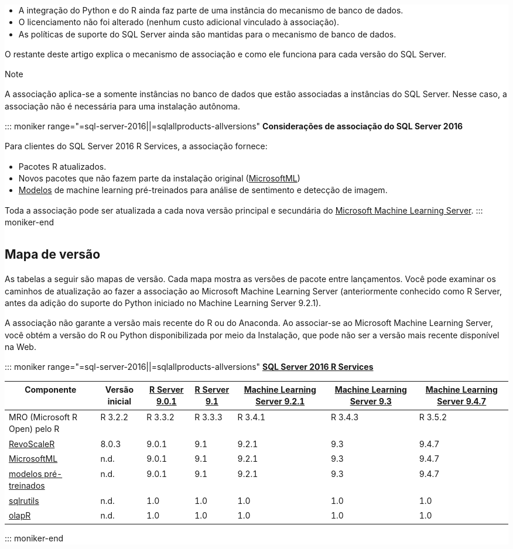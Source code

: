 - A integração do Python e do R ainda faz parte de uma instância do mecanismo de banco de dados.
- O licenciamento não foi alterado (nenhum custo adicional vinculado à associação).
- As políticas de suporte do SQL Server ainda são mantidas para o mecanismo de banco de dados.

O restante deste artigo explica o mecanismo de associação e como ele funciona para cada versão do SQL Server.

> [!NOTE]
> A associação aplica-se a somente instâncias no banco de dados que estão associadas a instâncias do SQL Server. Nesse caso, a associação não é necessária para uma instalação autônoma.

::: moniker range="=sql-server-2016||=sqlallproducts-allversions"
**Considerações de associação do SQL Server 2016**

Para clientes do SQL Server 2016 R Services, a associação fornece:

- Pacotes R atualizados.
- Novos pacotes que não fazem parte da instalação original ([MicrosoftML](https://docs.microsoft.com/machine-learning-server/r-reference/microsoftml/microsoftml-package))
- [Modelos](https://docs.microsoft.com/machine-learning-server/install/microsoftml-install-pretrained-models) de machine learning pré-treinados para análise de sentimento e detecção de imagem.

Toda a associação pode ser atualizada a cada nova versão principal e secundária do [Microsoft Machine Learning Server](https://docs.microsoft.com/machine-learning-server/index).
::: moniker-end

## <a name="version-map"></a>Mapa de versão

As tabelas a seguir são mapas de versão. Cada mapa mostra as versões de pacote entre lançamentos. Você pode examinar os caminhos de atualização ao fazer a associação ao Microsoft Machine Learning Server (anteriormente conhecido como R Server, antes da adição do suporte do Python iniciado no Machine Learning Server 9.2.1).

A associação não garante a versão mais recente do R ou do Anaconda. Ao associar-se ao Microsoft Machine Learning Server, você obtém a versão do R ou Python disponibilizada por meio da Instalação, que pode não ser a versão mais recente disponível na Web.

::: moniker range="=sql-server-2016||=sqlallproducts-allversions"
[**SQL Server 2016 R Services**](../install/sql-r-services-windows-install.md)

Componente |Versão inicial | [R Server 9.0.1](https://docs.microsoft.com/machine-learning-server/install/r-server-install-windows) | [R Server 9.1](https://docs.microsoft.com/machine-learning-server/install/r-server-install-windows) | [Machine Learning Server 9.2.1](https://docs.microsoft.com/machine-learning-server/install/machine-learning-server-windows-install) | [Machine Learning Server 9.3](https://docs.microsoft.com/machine-learning-server/install/machine-learning-server-windows-install) |  [Machine Learning Server 9.4.7](https://docs.microsoft.com/machine-learning-server/install/machine-learning-server-windows-install)
----------|----------------|----------------|--------------|---------|-------|-------|
MRO (Microsoft R Open) pelo R | R 3.2.2     | R 3.3.2   |R 3.3.3   | R 3.4.1  | R 3.4.3 | R 3.5.2
[RevoScaleR](https://docs.microsoft.com/machine-learning-server/r-reference/revoscaler/revoscaler) | 8.0.3  | 9.0.1 |  9.1 |  9.2.1 |  9.3 |  9.4.7 |
[MicrosoftML](https://docs.microsoft.com/machine-learning-server/r-reference/microsoftml/microsoftml-package)| n.d. | 9.0.1 |  9.1 |  9.2.1 |  9.3 | 9.4.7 |
[modelos pré-treinados](https://docs.microsoft.com/machine-learning-server/install/microsoftml-install-pretrained-models)| n.d. | 9.0.1 |  9.1 |  9.2.1 |  9.3 | 9.4.7 |
[sqlrutils](https://docs.microsoft.com/machine-learning-server/r-reference/sqlrutils/sqlrutils)| n.d. | 1.0 |  1.0 |  1.0 |  1.0 | 1.0 |
[olapR](https://docs.microsoft.com/machine-learning-server/r-reference/olapr/olapr) | n.d. | 1.0 |  1.0 |  1.0 |  1.0 | 1.0 |
::: moniker-end

